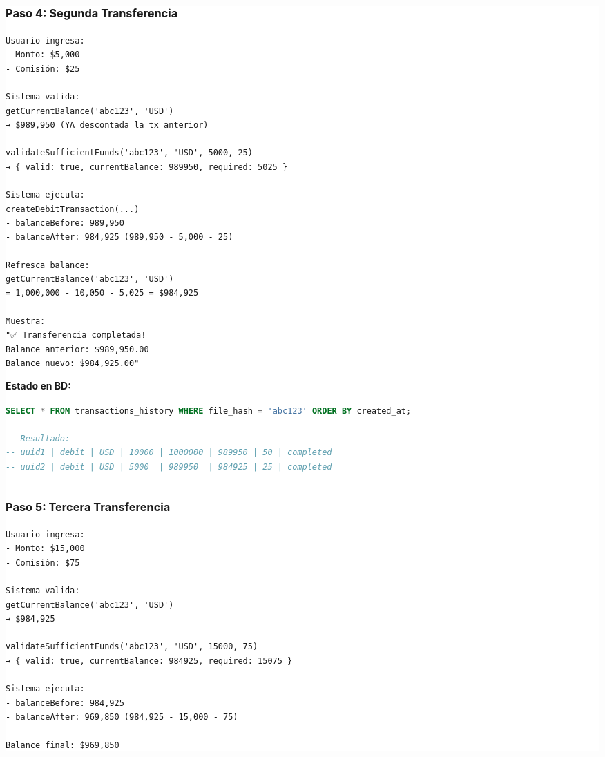 ### Paso 4: Segunda Transferencia

```
Usuario ingresa:
- Monto: $5,000
- Comisión: $25

Sistema valida:
getCurrentBalance('abc123', 'USD')
→ $989,950 (YA descontada la tx anterior)

validateSufficientFunds('abc123', 'USD', 5000, 25)
→ { valid: true, currentBalance: 989950, required: 5025 }

Sistema ejecuta:
createDebitTransaction(...)
- balanceBefore: 989,950
- balanceAfter: 984,925 (989,950 - 5,000 - 25)

Refresca balance:
getCurrentBalance('abc123', 'USD')
= 1,000,000 - 10,050 - 5,025 = $984,925

Muestra:
"✅ Transferencia completada!
Balance anterior: $989,950.00
Balance nuevo: $984,925.00"
```

**Estado en BD:**
```sql
SELECT * FROM transactions_history WHERE file_hash = 'abc123' ORDER BY created_at;

-- Resultado:
-- uuid1 | debit | USD | 10000 | 1000000 | 989950 | 50 | completed
-- uuid2 | debit | USD | 5000  | 989950  | 984925 | 25 | completed
```

---

### Paso 5: Tercera Transferencia

```
Usuario ingresa:
- Monto: $15,000
- Comisión: $75

Sistema valida:
getCurrentBalance('abc123', 'USD')
→ $984,925

validateSufficientFunds('abc123', 'USD', 15000, 75)
→ { valid: true, currentBalance: 984925, required: 15075 }

Sistema ejecuta:
- balanceBefore: 984,925
- balanceAfter: 969,850 (984,925 - 15,000 - 75)

Balance final: $969,850
```
